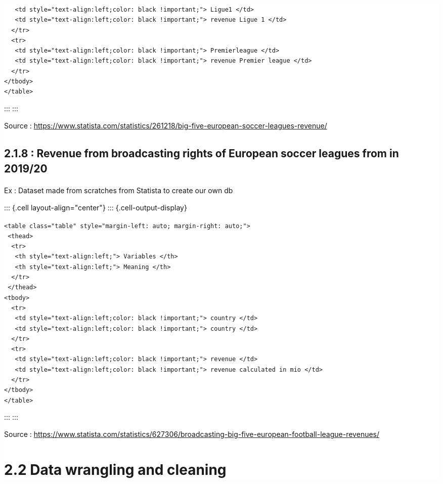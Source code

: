 `````{=html}
   <td style="text-align:left;color: black !important;"> Ligue1 </td>
   <td style="text-align:left;color: black !important;"> revenue Ligue 1 </td>
  </tr>
  <tr>
   <td style="text-align:left;color: black !important;"> Premierleague </td>
   <td style="text-align:left;color: black !important;"> revenue Premier league </td>
  </tr>
</tbody>
</table>

`````

:::
:::

Source : <https://www.statista.com/statistics/261218/big-five-european-soccer-leagues-revenue/>

## 2.1.8 : **Revenue from broadcasting rights of European soccer leagues from in 2019/20**

Ex : Dataset made from scratches from Statista to create our own db

::: {.cell layout-align="center"}
::: {.cell-output-display}

`````{=html}
<table class="table" style="margin-left: auto; margin-right: auto;">
 <thead>
  <tr>
   <th style="text-align:left;"> Variables </th>
   <th style="text-align:left;"> Meaning </th>
  </tr>
 </thead>
<tbody>
  <tr>
   <td style="text-align:left;color: black !important;"> country </td>
   <td style="text-align:left;color: black !important;"> country </td>
  </tr>
  <tr>
   <td style="text-align:left;color: black !important;"> revenue </td>
   <td style="text-align:left;color: black !important;"> revenue calculated in mio </td>
  </tr>
</tbody>
</table>

`````

:::
:::

Source : <https://www.statista.com/statistics/627306/broadcasting-big-five-european-football-league-revenues/>

# 2.2 Data wrangling and cleaning

